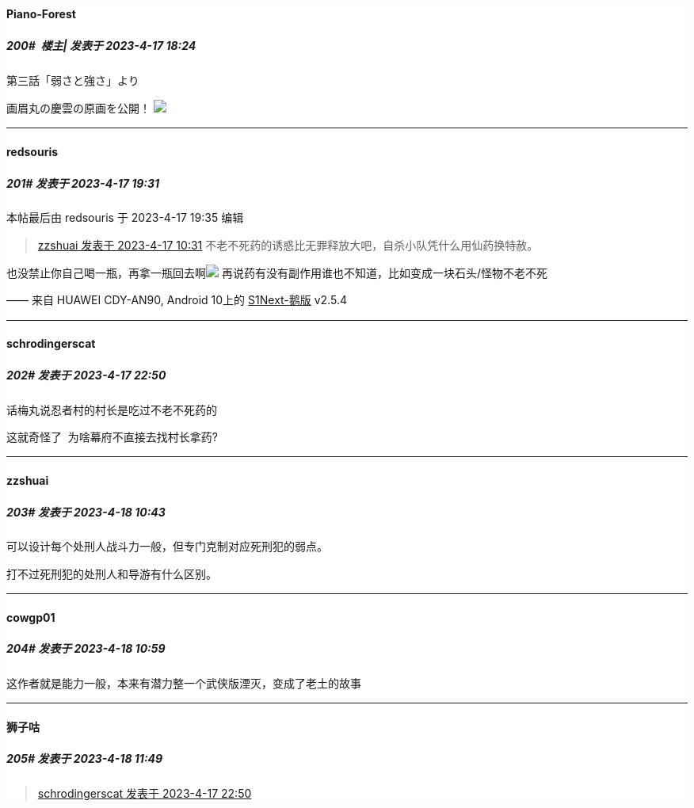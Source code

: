 ####  Piano-Forest  
##### 200#         楼主| 发表于 2023-4-17 18:24

第三話「弱さと強さ」より

画眉丸の慶雲の原画を公開！
<img src="https://p.sda1.dev/10/27d5341b479cbff1c62d5d157bfbec21/20230417_182251.jpg" referrerpolicy="no-referrer">

*****

####  redsouris  
##### 201#       发表于 2023-4-17 19:31

 本帖最后由 redsouris 于 2023-4-17 19:35 编辑 
<blockquote><a href="httphttps://bbs.saraba1st.com/2b/forum.php?mod=redirect&amp;goto=findpost&amp;pid=60488145&amp;ptid=2038807" target="_blank">zzshuai 发表于 2023-4-17 10:31</a>
不老不死药的诱惑比无罪释放大吧，自杀小队凭什么用仙药换特赦。</blockquote>
也没禁止你自己喝一瓶，再拿一瓶回去啊<img src="https://static.saraba1st.com/image/smiley/face2017/065.png" referrerpolicy="no-referrer">
再说药有没有副作用谁也不知道，比如变成一块石头/怪物不老不死

—— 来自 HUAWEI CDY-AN90, Android 10上的 [S1Next-鹅版](https://github.com/ykrank/S1-Next/releases) v2.5.4

*****

####  schrodingerscat  
##### 202#       发表于 2023-4-17 22:50

话梅丸说忍者村的村长是吃过不老不死药的

这就奇怪了  为啥幕府不直接去找村长拿药?

*****

####  zzshuai  
##### 203#       发表于 2023-4-18 10:43

可以设计每个处刑人战斗力一般，但专门克制对应死刑犯的弱点。

打不过死刑犯的处刑人和导游有什么区别。

*****

####  cowgp01  
##### 204#       发表于 2023-4-18 10:59

这作者就是能力一般，本来有潜力整一个武侠版湮灭，变成了老土的故事

*****

####  狮子咕  
##### 205#       发表于 2023-4-18 11:49

<blockquote><a href="httphttps://bbs.saraba1st.com/2b/forum.php?mod=redirect&amp;goto=findpost&amp;pid=60498255&amp;ptid=2038807" target="_blank">schrodingerscat 发表于 2023-4-17 22:50</a>
